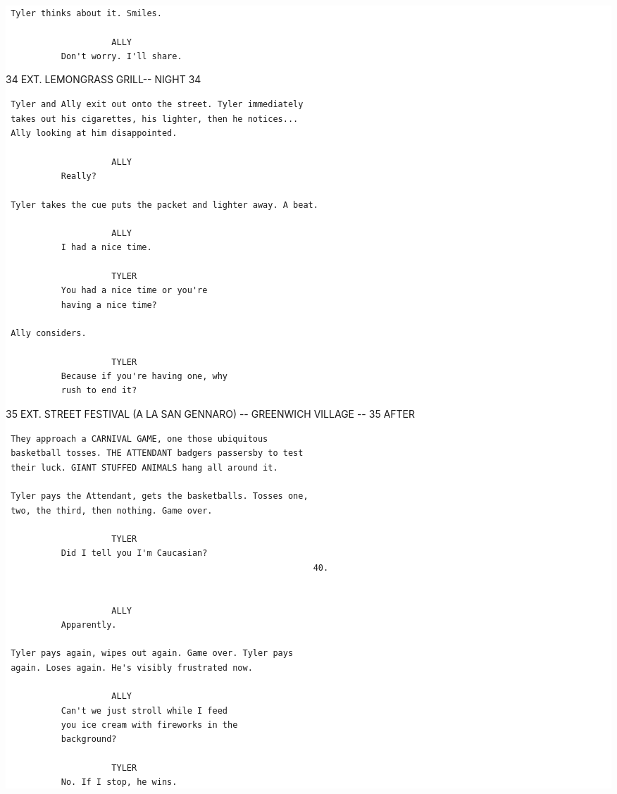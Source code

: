      Tyler thinks about it. Smiles.

                         ALLY
               Don't worry. I'll share.


34   EXT. LEMONGRASS GRILL-- NIGHT                                34

     Tyler and Ally exit out onto the street. Tyler immediately
     takes out his cigarettes, his lighter, then he notices...
     Ally looking at him disappointed.

                         ALLY
               Really?

     Tyler takes the cue puts the packet and lighter away. A beat.

                         ALLY
               I had a nice time.

                         TYLER
               You had a nice time or you're
               having a nice time?

     Ally considers.

                         TYLER
               Because if you're having one, why
               rush to end it?


35   EXT. STREET FESTIVAL (A LA SAN GENNARO) -- GREENWICH VILLAGE --
                                                                 35
     AFTER

     They approach a CARNIVAL GAME, one those ubiquitous
     basketball tosses. THE ATTENDANT badgers passersby to test
     their luck. GIANT STUFFED ANIMALS hang all around it.

     Tyler pays the Attendant, gets the basketballs. Tosses one,
     two, the third, then nothing. Game over.

                         TYLER
               Did I tell you I'm Caucasian?
                                                                 40.


                         ALLY
               Apparently.

     Tyler pays again, wipes out again. Game over. Tyler pays
     again. Loses again. He's visibly frustrated now.

                         ALLY
               Can't we just stroll while I feed
               you ice cream with fireworks in the
               background?

                         TYLER
               No. If I stop, he wins.
